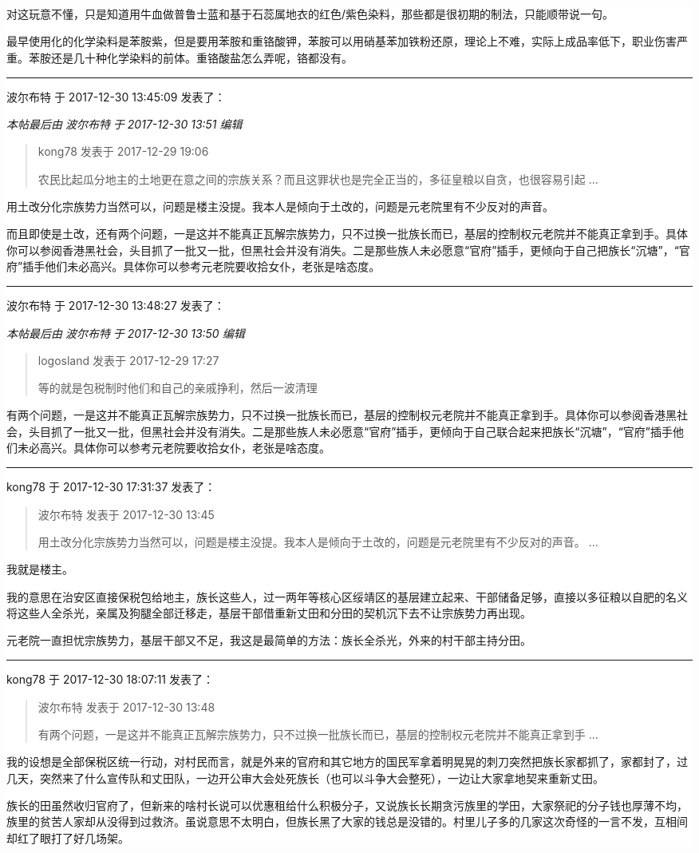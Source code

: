 对这玩意不懂，只是知道用牛血做普鲁士蓝和基于石蕊属地衣的红色/紫色染料，那些都是很初期的制法，只能顺带说一句。

最早使用化的化学染料是苯胺紫，但是要用苯胺和重铬酸钾，苯胺可以用硝基苯加铁粉还原，理论上不难，实际上成品率低下，职业伤害严重。苯胺还是几十种化学染料的前体。重铬酸盐怎么弄呢，铬都没有。

---

波尔布特 于 2017-12-30 13:45:09 发表了：

_本帖最后由 波尔布特 于 2017-12-30 13:51 编辑_

> kong78 发表于 2017-12-29 19:06
>
> 农民比起瓜分地主的土地更在意之间的宗族关系？而且这罪状也是完全正当的，多征皇粮以自贪，也很容易引起 ...

用土改分化宗族势力当然可以，问题是楼主没提。我本人是倾向于土改的，问题是元老院里有不少反对的声音。

而且即使是土改，还有两个问题，一是这并不能真正瓦解宗族势力，只不过换一批族长而已，基层的控制权元老院并不能真正拿到手。具体你可以参阅香港黑社会，头目抓了一批又一批，但黑社会并没有消失。二是那些族人未必愿意“官府”插手，更倾向于自己把族长“沉塘”，“官府”插手他们未必高兴。具体你可以参考元老院要收拾女仆，老张是啥态度。

---

波尔布特 于 2017-12-30 13:48:27 发表了：

_本帖最后由 波尔布特 于 2017-12-30 13:50 编辑_

> logosland 发表于 2017-12-29 17:27
>
> 等的就是包税制时他们和自己的亲戚挣利，然后一波清理

有两个问题，一是这并不能真正瓦解宗族势力，只不过换一批族长而已，基层的控制权元老院并不能真正拿到手。具体你可以参阅香港黑社会，头目抓了一批又一批，但黑社会并没有消失。二是那些族人未必愿意“官府”插手，更倾向于自己联合起来把族长“沉塘”，“官府”插手他们未必高兴。具体你可以参考元老院要收拾女仆，老张是啥态度。

---

kong78 于 2017-12-30 17:31:37 发表了：

> 波尔布特 发表于 2017-12-30 13:45
>
> 用土改分化宗族势力当然可以，问题是楼主没提。我本人是倾向于土改的，问题是元老院里有不少反对的声音。 ...

我就是楼主。

我的意思在治安区直接保税包给地主，族长这些人，过一两年等核心区绥靖区的基层建立起来、干部储备足够，直接以多征粮以自肥的名义将这些人全杀光，亲属及狗腿全部迁移走，基层干部借重新丈田和分田的契机沉下去不让宗族势力再出现。

元老院一直担忧宗族势力，基层干部又不足，我这是最简单的方法：族长全杀光，外来的村干部主持分田。

---

kong78 于 2017-12-30 18:07:11 发表了：

> 波尔布特 发表于 2017-12-30 13:48
>
> 有两个问题，一是这并不能真正瓦解宗族势力，只不过换一批族长而已，基层的控制权元老院并不能真正拿到手 ...

我的设想是全部保税区统一行动，对村民而言，就是外来的官府和其它地方的国民军拿着明晃晃的刺刀突然把族长家都抓了，家都封了，过几天，突然来了什么宣传队和丈田队，一边开公审大会处死族长（也可以斗争大会整死），一边让大家拿地契来重新丈田。

族长的田虽然收归官府了，但新来的啥村长说可以优惠租给什么积极分子，又说族长长期贪污族里的学田，大家祭祀的分子钱也厚薄不均，族里的贫苦人家却从没得到过救济。虽说意思不太明白，但族长黑了大家的钱总是没错的。村里儿子多的几家这次奇怪的一言不发，互相间却红了眼打了好几场架。
